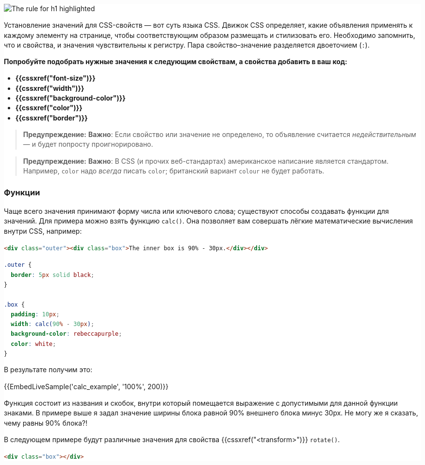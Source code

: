 ![The rule for h1 highlighted](rules.png)

Установление значений для CSS-свойств — вот суть языка CSS. Движок CSS определяет, какие объявления применять к каждому элементу на странице, чтобы соответствующим образом размещать и стилизовать его. Необходимо запомнить, что и свойства, и значения чувствительны к регистру. Пара свойство–значение разделяется двоеточием (`:`).

**Попробуйте подобрать нужные значения к следующим свойствам, а свойства добавить в ваш код:**

- **{{cssxref("font-size")}}**
- **{{cssxref("width")}}**
- **{{cssxref("background-color")}}**
- **{{cssxref("color")}}**
- **{{cssxref("border")}}**

> **Предупреждение:** **Важно**: Если свойство или значение не определено, то объявление считается _недействительным_ — и будет попросту проигнорировано.

> **Предупреждение:** **Важно**: В CSS (и прочих веб-стандартах) американское написание является стандартом. Например, `color` надо _всегда_ писать `color`; британский вариант `colour` не будет работать.

### Функции

Чаще всего значения принимают форму числа или ключевого слова; существуют способы создавать функции для значений. Для примера можно взять функцию `calc()`. Она позволяет вам совершать лёгкие математические вычисления внутри CSS, например:

```html
<div class="outer"><div class="box">The inner box is 90% - 30px.</div></div>
```

```css
.outer {
  border: 5px solid black;
}

.box {
  padding: 10px;
  width: calc(90% - 30px);
  background-color: rebeccapurple;
  color: white;
}
```

В результате получим это:

{{EmbedLiveSample('calc_example', '100%', 200)}}

Функция состоит из названия и скобок, внутри который помещается выражение с допустимыми для данной функции знаками. В примере выше я задал значение ширины блока равной 90% внешнего блока минус 30px. Не могу же я сказать, чему равны 90% блока?!

В следующем примере будут различные значения для свойства {{cssxref("&lt;transform&gt;")}} `rotate()`.

```html
<div class="box"></div>
```
